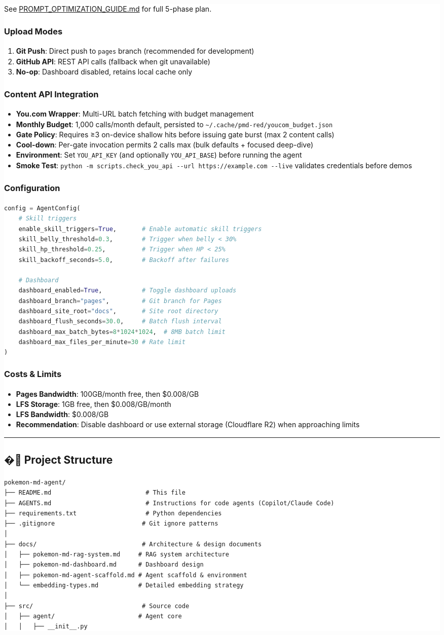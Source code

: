 See [PROMPT_OPTIMIZATION_GUIDE.md](docs/PROMPT_OPTIMIZATION_GUIDE.md) for full 5-phase plan.

### Upload Modes
1. **Git Push**: Direct push to `pages` branch (recommended for development)
2. **GitHub API**: REST API calls (fallback when git unavailable)
3. **No-op**: Dashboard disabled, retains local cache only

### Content API Integration
- **You.com Wrapper**: Multi-URL batch fetching with budget management
- **Monthly Budget**: 1,000 calls/month default, persisted to `~/.cache/pmd-red/youcom_budget.json`
- **Gate Policy**: Requires ≥3 on-device shallow hits before issuing gate burst (max 2 content calls)
- **Cool-down**: Per-gate invocation permits 2 calls max (bulk defaults + focused deep-dive)
- **Environment**: Set `YOU_API_KEY` (and optionally `YOU_API_BASE`) before running the agent
- **Smoke Test**: `python -m scripts.check_you_api --url https://example.com --live` validates credentials before demos

### Configuration
```python
config = AgentConfig(
    # Skill triggers
    enable_skill_triggers=True,       # Enable automatic skill triggers
    skill_belly_threshold=0.3,        # Trigger when belly < 30%
    skill_hp_threshold=0.25,          # Trigger when HP < 25%
    skill_backoff_seconds=5.0,        # Backoff after failures

    # Dashboard
    dashboard_enabled=True,           # Toggle dashboard uploads
    dashboard_branch="pages",         # Git branch for Pages
    dashboard_site_root="docs",       # Site root directory
    dashboard_flush_seconds=30.0,     # Batch flush interval
    dashboard_max_batch_bytes=8*1024*1024,  # 8MB batch limit
    dashboard_max_files_per_minute=30 # Rate limit
)
```

### Costs & Limits
- **Pages Bandwidth**: 100GB/month free, then $0.008/GB
- **LFS Storage**: 1GB free, then $0.008/GB/month
- **LFS Bandwidth**: $0.008/GB
- **Recommendation**: Disable dashboard or use external storage (Cloudflare R2) when approaching limits

---

## �📁 Project Structure

```
pokemon-md-agent/
├── README.md                          # This file
├── AGENTS.md                          # Instructions for code agents (Copilot/Claude Code)
├── requirements.txt                   # Python dependencies
├── .gitignore                        # Git ignore patterns
│
├── docs/                             # Architecture & design documents
│   ├── pokemon-md-rag-system.md     # RAG system architecture
│   ├── pokemon-md-dashboard.md      # Dashboard design
│   ├── pokemon-md-agent-scaffold.md # Agent scaffold & environment
│   └── embedding-types.md           # Detailed embedding strategy
│
├── src/                              # Source code
│   ├── agent/                       # Agent core
│   │   ├── __init__.py
```
